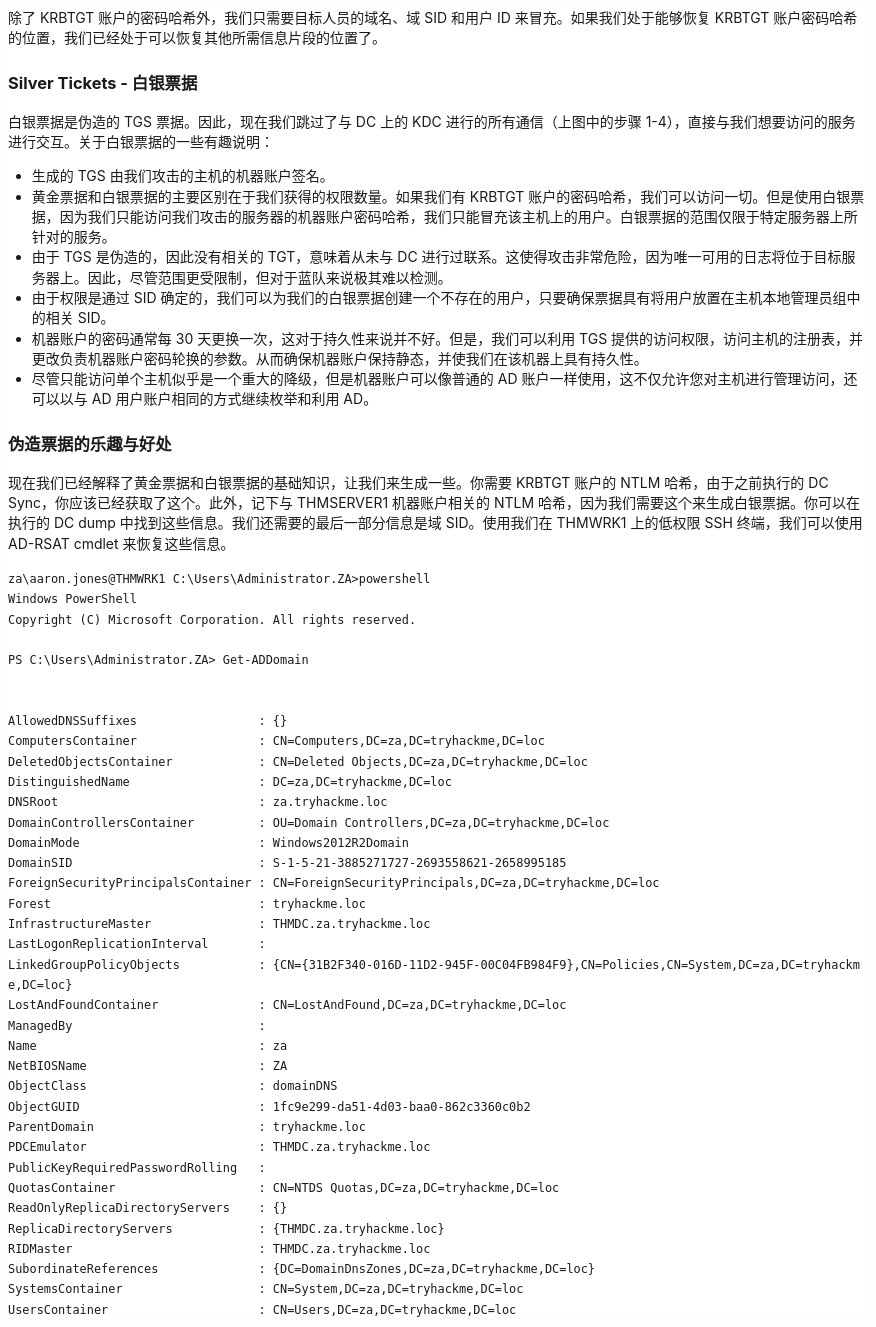 除了 KRBTGT 账户的密码哈希外，我们只需要目标人员的域名、域 SID 和用户 ID 来冒充。如果我们处于能够恢复 KRBTGT 账户密码哈希的位置，我们已经处于可以恢复其他所需信息片段的位置了。

### Silver Tickets - 白银票据

白银票据是伪造的 TGS 票据。因此，现在我们跳过了与 DC 上的 KDC 进行的所有通信（上图中的步骤 1-4），直接与我们想要访问的服务进行交互。关于白银票据的一些有趣说明：

- 生成的 TGS 由我们攻击的主机的机器账户签名。
- 黄金票据和白银票据的主要区别在于我们获得的权限数量。如果我们有 KRBTGT 账户的密码哈希，我们可以访问一切。但是使用白银票据，因为我们只能访问我们攻击的服务器的机器账户密码哈希，我们只能冒充该主机上的用户。白银票据的范围仅限于特定服务器上所针对的服务。
- 由于 TGS 是伪造的，因此没有相关的 TGT，意味着从未与 DC 进行过联系。这使得攻击非常危险，因为唯一可用的日志将位于目标服务器上。因此，尽管范围更受限制，但对于蓝队来说极其难以检测。
- 由于权限是通过 SID 确定的，我们可以为我们的白银票据创建一个不存在的用户，只要确保票据具有将用户放置在主机本地管理员组中的相关 SID。
- 机器账户的密码通常每 30 天更换一次，这对于持久性来说并不好。但是，我们可以利用 TGS 提供的访问权限，访问主机的注册表，并更改负责机器账户密码轮换的参数。从而确保机器账户保持静态，并使我们在该机器上具有持久性。
- 尽管只能访问单个主机似乎是一个重大的降级，但是机器账户可以像普通的 AD 账户一样使用，这不仅允许您对主机进行管理访问，还可以以与 AD 用户账户相同的方式继续枚举和利用 AD。

### 伪造票据的乐趣与好处

现在我们已经解释了黄金票据和白银票据的基础知识，让我们来生成一些。你需要 KRBTGT 账户的 NTLM 哈希，由于之前执行的 DC Sync，你应该已经获取了这个。此外，记下与 THMSERVER1 机器账户相关的 NTLM 哈希，因为我们需要这个来生成白银票据。你可以在执行的 DC dump 中找到这些信息。我们还需要的最后一部分信息是域 SID。使用我们在 THMWRK1 上的低权限 SSH 终端，我们可以使用 AD-RSAT cmdlet 来恢复这些信息。

```shell title="Terminal"
za\aaron.jones@THMWRK1 C:\Users\Administrator.ZA>powershell
Windows PowerShell
Copyright (C) Microsoft Corporation. All rights reserved.

PS C:\Users\Administrator.ZA> Get-ADDomain


AllowedDNSSuffixes                 : {}
ComputersContainer                 : CN=Computers,DC=za,DC=tryhackme,DC=loc
DeletedObjectsContainer            : CN=Deleted Objects,DC=za,DC=tryhackme,DC=loc
DistinguishedName                  : DC=za,DC=tryhackme,DC=loc
DNSRoot                            : za.tryhackme.loc
DomainControllersContainer         : OU=Domain Controllers,DC=za,DC=tryhackme,DC=loc
DomainMode                         : Windows2012R2Domain
DomainSID                          : S-1-5-21-3885271727-2693558621-2658995185
ForeignSecurityPrincipalsContainer : CN=ForeignSecurityPrincipals,DC=za,DC=tryhackme,DC=loc
Forest                             : tryhackme.loc
InfrastructureMaster               : THMDC.za.tryhackme.loc
LastLogonReplicationInterval       :
LinkedGroupPolicyObjects           : {CN={31B2F340-016D-11D2-945F-00C04FB984F9},CN=Policies,CN=System,DC=za,DC=tryhackme,DC=loc}
LostAndFoundContainer              : CN=LostAndFound,DC=za,DC=tryhackme,DC=loc
ManagedBy                          :
Name                               : za
NetBIOSName                        : ZA
ObjectClass                        : domainDNS
ObjectGUID                         : 1fc9e299-da51-4d03-baa0-862c3360c0b2
ParentDomain                       : tryhackme.loc
PDCEmulator                        : THMDC.za.tryhackme.loc
PublicKeyRequiredPasswordRolling   :
QuotasContainer                    : CN=NTDS Quotas,DC=za,DC=tryhackme,DC=loc
ReadOnlyReplicaDirectoryServers    : {}
ReplicaDirectoryServers            : {THMDC.za.tryhackme.loc}
RIDMaster                          : THMDC.za.tryhackme.loc
SubordinateReferences              : {DC=DomainDnsZones,DC=za,DC=tryhackme,DC=loc}
SystemsContainer                   : CN=System,DC=za,DC=tryhackme,DC=loc
UsersContainer                     : CN=Users,DC=za,DC=tryhackme,DC=loc
```
